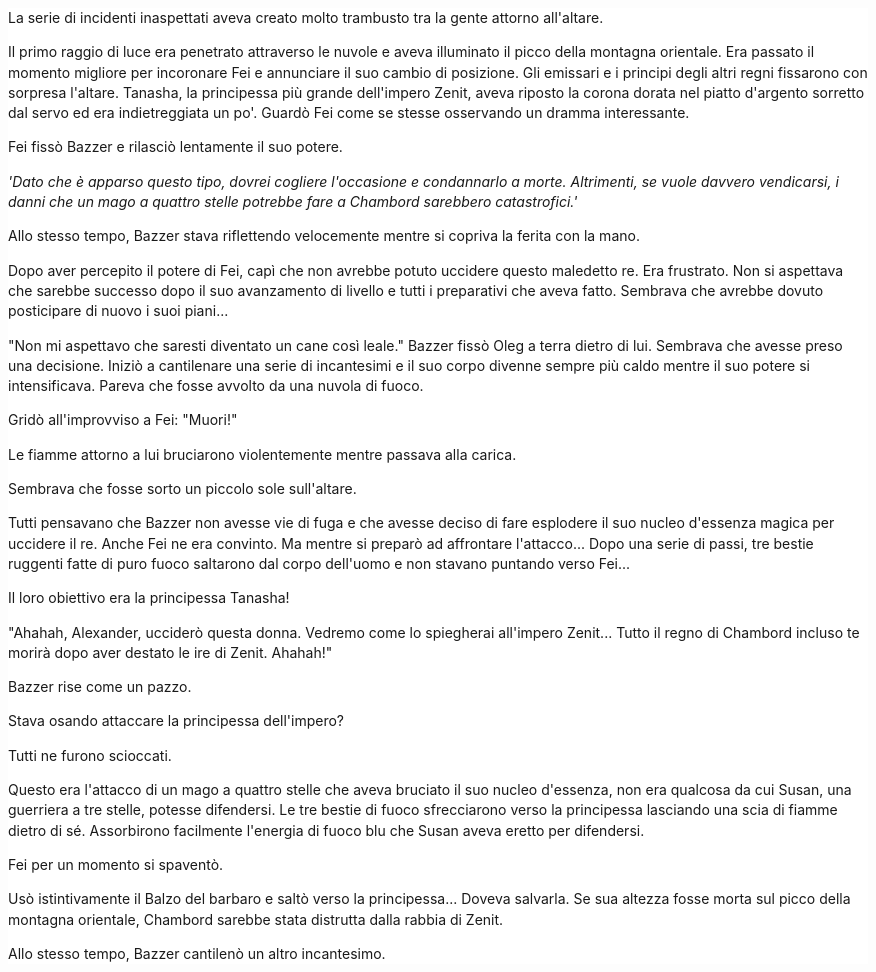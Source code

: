 La serie di incidenti inaspettati aveva creato molto trambusto tra la gente attorno all'altare.

Il primo raggio di luce era penetrato attraverso le nuvole e aveva illuminato il picco della montagna orientale. Era passato il momento migliore per incoronare Fei e annunciare il suo cambio di posizione. Gli emissari e i principi degli altri regni fissarono con sorpresa l'altare. Tanasha, la principessa più grande dell'impero Zenit, aveva riposto la corona dorata nel piatto d'argento sorretto dal servo ed era indietreggiata un po'. Guardò Fei come se stesse osservando un dramma interessante.

Fei fissò Bazzer e rilasciò lentamente il suo potere.

<em>'Dato che è apparso questo tipo, dovrei cogliere l'occasione e condannarlo a morte. Altrimenti, se vuole davvero vendicarsi, i danni che un mago a quattro stelle potrebbe fare a Chambord sarebbero catastrofici.'</em>

Allo stesso tempo, Bazzer stava riflettendo velocemente mentre si copriva la ferita con la mano.

Dopo aver percepito il potere di Fei, capì che non avrebbe potuto uccidere questo maledetto re. Era frustrato. Non si aspettava che sarebbe successo dopo il suo avanzamento di livello e tutti i preparativi che aveva fatto. Sembrava che avrebbe dovuto posticipare di nuovo i suoi piani...

"Non mi aspettavo che saresti diventato un cane così leale." Bazzer fissò Oleg a terra dietro di lui. Sembrava che avesse preso una decisione. Iniziò a cantilenare una serie di incantesimi e il suo corpo divenne sempre più caldo mentre il suo potere si intensificava. Pareva che fosse avvolto da una nuvola di fuoco.

Gridò all'improvviso a Fei: "Muori!"

Le fiamme attorno a lui bruciarono violentemente mentre passava alla carica.

Sembrava che fosse sorto un piccolo sole sull'altare.

Tutti pensavano che Bazzer non avesse vie di fuga e che avesse deciso di fare esplodere il suo nucleo d'essenza magica per uccidere il re. Anche Fei ne era convinto. Ma mentre si preparò ad affrontare l'attacco... Dopo una serie di passi, tre bestie ruggenti fatte di puro fuoco saltarono dal corpo dell'uomo e non stavano puntando verso Fei...

Il loro obiettivo era la principessa Tanasha!

"Ahahah, Alexander, ucciderò questa donna. Vedremo come lo spiegherai all'impero Zenit... Tutto il regno di Chambord incluso te morirà dopo aver destato le ire di Zenit. Ahahah!"

Bazzer rise come un pazzo.

Stava osando attaccare la principessa dell'impero?

Tutti ne furono scioccati.

Questo era l'attacco di un mago a quattro stelle che aveva bruciato il suo nucleo d'essenza, non era qualcosa da cui Susan, una guerriera a tre stelle, potesse difendersi. Le tre bestie di fuoco sfrecciarono verso la principessa lasciando una scia di fiamme dietro di sé. Assorbirono facilmente l'energia di fuoco blu che Susan aveva eretto per difendersi.

Fei per un momento si spaventò.

Usò istintivamente il Balzo del barbaro e saltò verso la principessa... Doveva salvarla. Se sua altezza fosse morta sul picco della montagna orientale, Chambord sarebbe stata distrutta dalla rabbia di Zenit.

Allo stesso tempo, Bazzer cantilenò un altro incantesimo.

